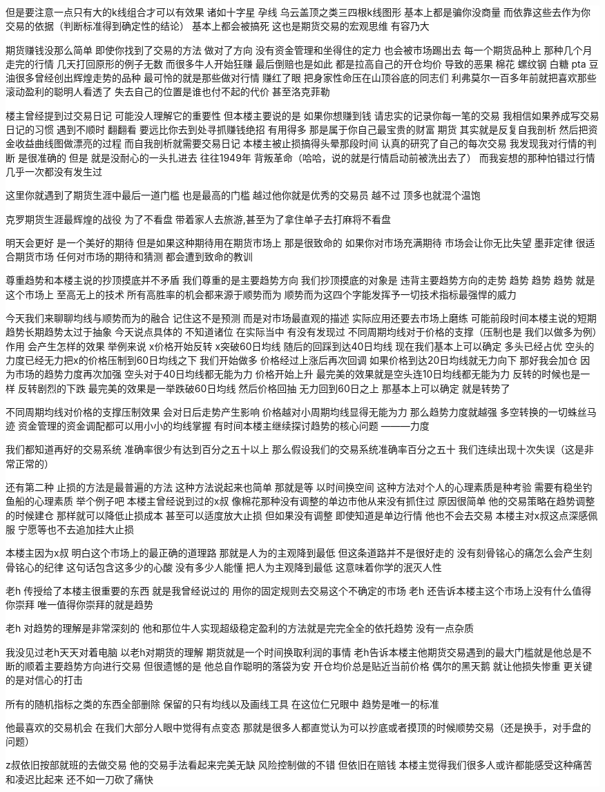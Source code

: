但是要注意一点只有大的k线组合才可以有效果 诸如十字星 孕线 乌云盖顶之类三四根k线图形 基本上都是骗你没商量
而依靠这些去作为你交易的依据（判断标准得到确定性的结论） 基本上都会被搞死 这也是期货交易的宏观思维 有容乃大

期货赚钱没那么简单 即使你找到了交易的方法 做对了方向 没有资金管理和坐得住的定力 也会被市场踢出去
每一个期货品种上 那种几个月走完的行情 几天打回原形的例子无数 而很多牛人开始狂赚 最后倒赔也是如此
都是拉高自己的开仓均价 导致的恶果 棉花 螺纹钢 白糖 pta 豆油很多曾经创出辉煌走势的品种
最可怜的就是那些做对行情 赚红了眼 把身家性命压在山顶谷底的同志们
利弗莫尔一百多年前就把喜欢那些滚动盈利的聪明人看透了 失去自己的位置是谁也付不起的代价 甚至洛克菲勒


楼主曾经提到过交易日记 可能没人理解它的重要性 但本楼主要说的是 如果你想赚到钱 请忠实的记录你每一笔的交易
我相信如果养成写交易日记的习惯 遇到不顺时 翻翻看 要远比你去到处寻抓赚钱绝招 有用得多 那是属于你自己最宝贵的财富
期货 其实就是反复自我剖析 然后把资金收益曲线图做漂亮的过程 而自我剖析就需要交易日记
本楼主被止损搞得头晕那段时间 认真的研究了自己的每次交易 我发现我对行情的判断 是很准确的
但是 就是没耐心的一头扎进去 往往1949年 背叛革命（哈哈，说的就是行情启动前被洗出去了） 而我妄想的那种怕错过行情 几乎一次都没有发生过

这里你就遇到了期货生涯中最后一道门槛 也是最高的门槛 越过他你就是优秀的交易员 越不过 顶多也就混个温饱

克罗期货生涯最辉煌的战役 为了不看盘 带着家人去旅游,甚至为了拿住单子去打麻将不看盘

明天会更好 是一个美好的期待 但是如果这种期待用在期货市场上 那是很致命的 如果你对市场充满期待 市场会让你无比失望 墨菲定律 很适合期货市场
任何对市场的期待和猜测 都会遭到致命的教训

尊重趋势和本楼主说的抄顶摸底并不矛盾 我们尊重的是主要趋势方向 我们抄顶摸底的对象是 违背主要趋势方向的走势
趋势 趋势 趋势 就是这个市场上 至高无上的技术 所有高胜率的机会都来源于顺势而为 顺势而为这四个字能发挥予一切技术指标最强悍的威力

今天我们来聊聊均线与顺势而为的融合 记住这不是预测 而是对市场最直观的描述 实际应用还要去市场上磨练 可能前段时间本楼主说的短期趋势长期趋势太过于抽象 今天说点具体的 不知道诸位 在实际当中 有没有发现过 不同周期均线对于价格的支撑（压制也是 我们以做多为例）作用 会产生怎样的效果 举例来说 x价格开始反转 x突破60日均线 随后的回踩到达40日均线 现在我们基本上可以确定 多头已经占优 空头的力度已经无力把x的价格压制到60日均线之下 我们开始做多 价格经过上涨后再次回调 如果价格到达20日均线就无力向下 那好我会加仓 因为市场的趋势力度再次加强 空头对于40日均线都无能为力 价格开始上升 最完美的效果就是空头连10日均线都无能为力 反转的时候也是一样 反转剧烈的下跌 最完美的效果是一举跌破60日均线 然后价格回抽 无力回到60日之上 那基本上可以确定 就是转势了

不同周期均线对价格的支撑压制效果 会对日后走势产生影响 价格越对小周期均线显得无能为力 那么趋势力度就越强
多空转换的一切蛛丝马迹 资金管理的资金调配都可以用小小的均线掌握
有时间本楼主继续探讨趋势的核心问题 ———力度

我们都知道再好的交易系统 准确率很少有达到百分之五十以上 那么假设我们的交易系统准确率百分之五十 我们连续出现十次失误（这是非常正常的）

还有第二种 止损的方法是最普遍的方法 这种方法说起来也简单 那就是等 以时间换空间 这种方法对个人的心理素质是种考验 需要有稳坐钓鱼船的心理素质
举个例子吧 本楼主曾经说到过的x叔 像棉花那种没有调整的单边市他从来没有抓住过 原因很简单 他的交易策略在趋势调整的时候建仓 那样就可以降低止损成本 甚至可以适度放大止损
但如果没有调整 即使知道是单边行情 他也不会去交易  本楼主对x叔这点深感佩服 宁愿等也不去追加挂大止损

本楼主因为x叔 明白这个市场上的最正确的道理路 那就是人为的主观降到最低 但这条道路并不是很好走的
没有刻骨铭心的痛怎么会产生刻骨铭心的纪律 这句话包含这多少的心酸 没有多少人能懂
把人为主观降到最低 这意味着你学的泯灭人性

老h 传授给了本楼主很重要的东西 就是我曾经说过的
用你的固定规则去交易这个不确定的市场
老h 还告诉本楼主这个市场上没有什么值得你崇拜 唯一值得你崇拜的就是趋势

老h 对趋势的理解是非常深刻的 他和那位牛人实现超级稳定盈利的方法就是完完全全的依托趋势 没有一点杂质

我没见过老h天天对着电脑 以老h对期货的理解 期货就是一个时间换取利润的事情
老h告诉本楼主他期货交易遇到的最大门槛就是他总是不断的顺着主要趋势方向进行交易 但很遗憾的是 他总自作聪明的落袋为安 开仓均价总是贴近当前价格 偶尔的黑天鹅 就让他损失惨重 更关键的是对信心的打击

所有的随机指标之类的东西全部删除 保留的只有均线以及画线工具 在这位仁兄眼中 趋势是唯一的标准

他最喜欢的交易机会 在我们大部分人眼中觉得有点变态 那就是很多人都直觉认为可以抄底或者摸顶的时候顺势交易（还是换手，对手盘的问题）

z叔依旧按部就班的去做交易 他的交易手法看起来完美无缺 风险控制做的不错 但依旧在赔钱 本楼主觉得我们很多人或许都能感受这种痛苦 和凌迟比起来 还不如一刀砍了痛快
